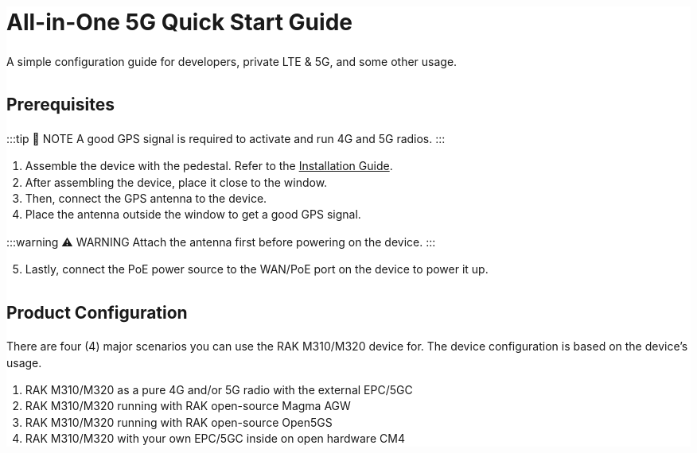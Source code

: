 ﻿---
rak_desc: Contains instructions and tutorials for installing and deploying your RAK M310/M320. Instructions are written in a detailed and step-by-step manner for an easier experience in setting up your device.
rak_img: /assets/images/5g/all-in-one-5g/all-in-one-5g.png
prev: ../Overview/
next: ../Installation-Guide/
tags:
  - All-in-One 5G
  - 5G
  - quickstart
  - M320
  - M310
---

# All-in-One 5G Quick Start Guide

A simple configuration guide for developers, private LTE & 5G, and some other usage.

## Prerequisites

:::tip 📝 NOTE
A good GPS signal is required to activate and run 4G and 5G radios.
:::

1. Assemble the device with the pedestal. Refer to the [Installation Guide](https://docs.rakwireless.com/Product-Categories/5G/All-in-One-5G/Installation-Guide/#installation-guide).
2. After assembling the device, place it close to the window.
3. Then, connect the GPS antenna to the device.
4. Place the antenna outside the window to get a good GPS signal.

<rk-img
  src="/assets/images/5g/all-in-one-5g/quickstart/1.all-in-one-5g.png"
  width="50%"
  caption="All-in-One 5G"
/>

:::warning ⚠️ WARNING
Attach the antenna first before powering on the device.
:::

5. Lastly, connect the PoE power source to the WAN/PoE port on the device to power it up.

## Product Configuration

There are four (4) major scenarios you can use the RAK M310/M320 device for. The device configuration is based on the device’s usage.

1. RAK M310/M320 as a pure 4G and/or 5G radio with the external EPC/5GC
2. RAK M310/M320 running with RAK open-source Magma AGW
3. RAK M310/M320 running with RAK open-source Open5GS
4. RAK M310/M320 with your own EPC/5GC inside on open hardware CM4
